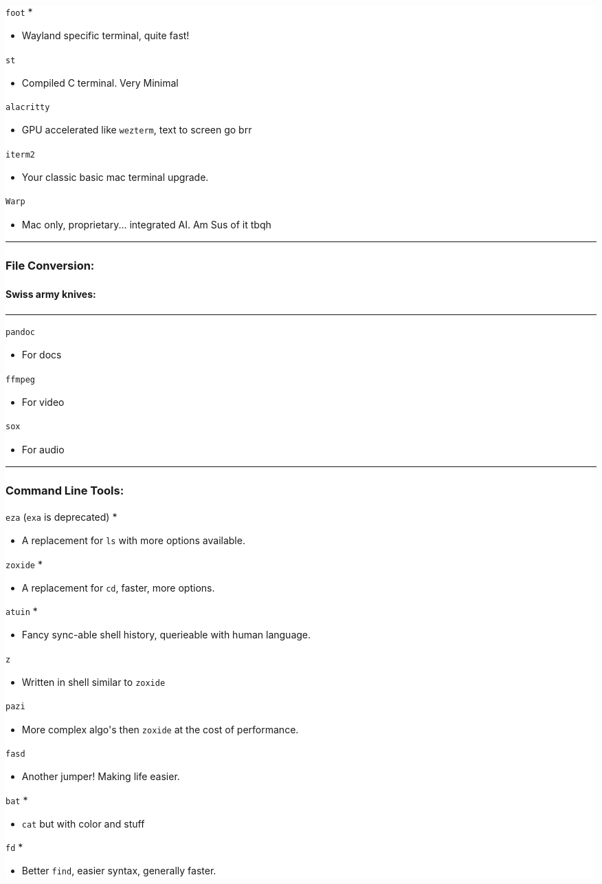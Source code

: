 `foot` *
- Wayland specific terminal, quite fast! 

`st`
- Compiled C terminal. Very Minimal

`alacritty`
- GPU accelerated like `wezterm`, text to screen go brr

`iterm2`
- Your classic basic mac terminal upgrade.

``Warp`` 
- Mac only, proprietary... integrated AI. Am Sus of it tbqh

-----------------------------------------------------------

### File Conversion:

#### Swiss army knives:
---------

`pandoc`
- For docs

`ffmpeg`
- For video

`sox`
- For audio

-----------------------------------------------------------

### Command Line Tools:

`eza` (`exa` is deprecated) *
- A replacement for `ls` with more options available.

`zoxide` *
- A replacement for `cd`, faster, more options.

`atuin` *
- Fancy sync-able shell history, querieable with human language.

`z`
- Written in shell similar to `zoxide`

`pazi`
- More complex algo's then `zoxide` at the cost of performance.

`fasd`
- Another jumper! Making life easier.

`bat` *
- `cat` but with color and stuff

`fd` *
- Better `find`, easier syntax, generally faster.
